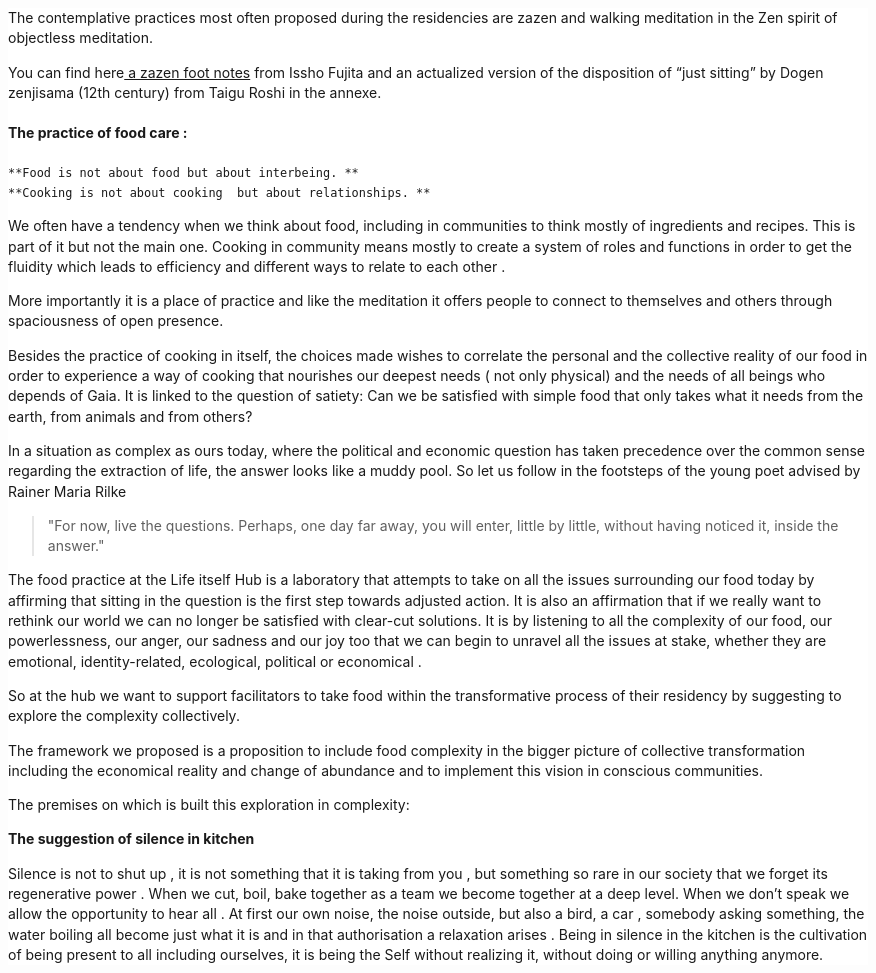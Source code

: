 The contemplative practices most often proposed during the residencies are zazen and walking meditation in the Zen spirit of objectless meditation.

You can find here[ a zazen foot  notes](https://terebess.hu/zen/mesterek/Fujita-Issho-Polishing-a-Tile.pdf) from Issho Fujita and an actualized version of the disposition of “just sitting” by Dogen zenjisama (12th century) from Taigu Roshi in the annexe. 

#### The practice of food care :

    **Food is not about food but about interbeing. **
    **Cooking is not about cooking  but about relationships. **

We often have a tendency when we think about food, including in communities to think mostly of ingredients and recipes. This is part of it but not the main one. Cooking in community means mostly to create a system of roles and functions in order to get the fluidity which leads to efficiency and different ways to relate to each other . 

More importantly it is a place of practice and like the meditation  it offers people to connect to themselves and others through spaciousness of open presence.

Besides the practice of cooking in itself, the choices made wishes to correlate the personal and  the collective reality of our food in order to experience a way of cooking that nourishes our deepest needs ( not only physical) and the needs of all beings who depends of Gaia. It is linked to the question of satiety: Can we be satisfied with simple food that only takes what it needs from the earth, from animals and from others? 

In a situation as complex as ours today, where the political and economic question has taken precedence over the common sense regarding the extraction of life, the answer looks like a muddy pool. So let us follow in the footsteps of the young poet advised by Rainer Maria Rilke 
> "For now, live the questions. Perhaps, one day far away, you will enter, little by little, without having noticed it, inside the answer."     

The food practice at the Life itself Hub is a laboratory that attempts to take on all the issues surrounding our food today by affirming that sitting in the question is the first step towards adjusted action.  It is also an affirmation that if we really want to rethink our world we can no longer be satisfied with clear-cut solutions. It is by listening to all the complexity of our food, our powerlessness, our anger, our sadness and our joy too that we can begin to unravel all the issues at stake, whether they are emotional, identity-related, ecological, political or economical . 

So at the hub we want to support facilitators to take food  within the transformative process of their residency by suggesting to explore the complexity  collectively.

The framework we proposed is a proposition  to include food complexity  in the bigger picture of collective transformation including the economical reality and change of abundance and to implement this vision in conscious communities. 

The premises on which is built this exploration in complexity:

**The suggestion of silence in kitchen**

Silence is not to shut up , it is not something that it is taking from you , but something so rare in our society that we forget its regenerative power . When we cut, boil, bake together as a team we become together at a deep level. When we don’t speak we allow the opportunity to hear all . At first our own noise, the noise outside,  but also a bird, a car , somebody asking something, the water boiling all become just what it is and in that authorisation a relaxation arises .  Being in silence in the kitchen is the cultivation of being present to all including ourselves, it is being the Self without realizing it, without doing or willing anything anymore. 
